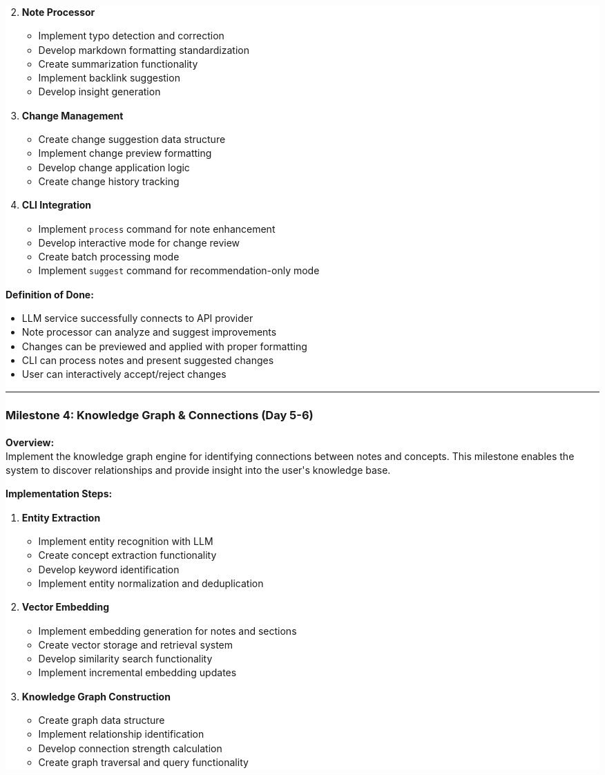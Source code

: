 2. **Note Processor**
   - Implement typo detection and correction
   - Develop markdown formatting standardization
   - Create summarization functionality
   - Implement backlink suggestion
   - Develop insight generation

3. **Change Management**
   - Create change suggestion data structure
   - Implement change preview formatting
   - Develop change application logic
   - Create change history tracking

4. **CLI Integration**
   - Implement `process` command for note enhancement
   - Develop interactive mode for change review
   - Create batch processing mode
   - Implement `suggest` command for recommendation-only mode

**Definition of Done:**
- LLM service successfully connects to API provider
- Note processor can analyze and suggest improvements
- Changes can be previewed and applied with proper formatting
- CLI can process notes and present suggested changes
- User can interactively accept/reject changes

---

### Milestone 4: Knowledge Graph & Connections (Day 5-6)

**Overview:**  
Implement the knowledge graph engine for identifying connections between notes and concepts. This milestone enables the system to discover relationships and provide insight into the user's knowledge base.

**Implementation Steps:**

1. **Entity Extraction**
   - Implement entity recognition with LLM
   - Create concept extraction functionality
   - Develop keyword identification
   - Implement entity normalization and deduplication

2. **Vector Embedding**
   - Implement embedding generation for notes and sections
   - Create vector storage and retrieval system
   - Develop similarity search functionality
   - Implement incremental embedding updates

3. **Knowledge Graph Construction**
   - Create graph data structure
   - Implement relationship identification
   - Develop connection strength calculation
   - Create graph traversal and query functionality
